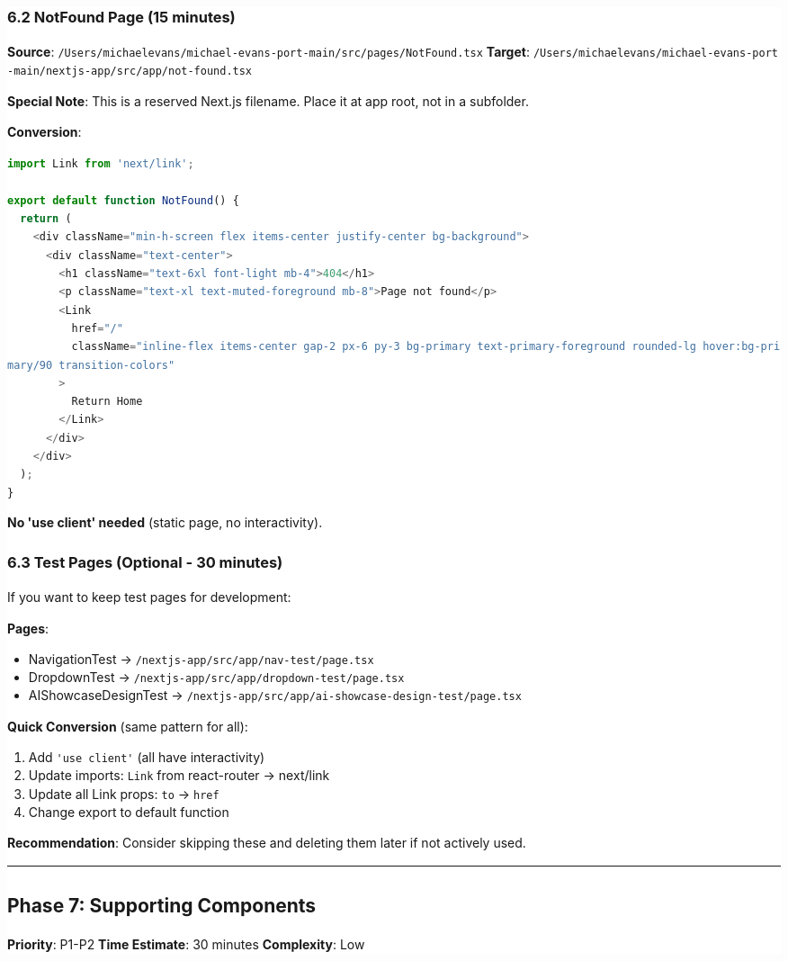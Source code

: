 ### 6.2 NotFound Page (15 minutes)

**Source**: `/Users/michaelevans/michael-evans-port-main/src/pages/NotFound.tsx`
**Target**: `/Users/michaelevans/michael-evans-port-main/nextjs-app/src/app/not-found.tsx`

**Special Note**: This is a reserved Next.js filename. Place it at app root, not in a subfolder.

**Conversion**:

```typescript
import Link from 'next/link';

export default function NotFound() {
  return (
    <div className="min-h-screen flex items-center justify-center bg-background">
      <div className="text-center">
        <h1 className="text-6xl font-light mb-4">404</h1>
        <p className="text-xl text-muted-foreground mb-8">Page not found</p>
        <Link
          href="/"
          className="inline-flex items-center gap-2 px-6 py-3 bg-primary text-primary-foreground rounded-lg hover:bg-primary/90 transition-colors"
        >
          Return Home
        </Link>
      </div>
    </div>
  );
}
```

**No 'use client' needed** (static page, no interactivity).

### 6.3 Test Pages (Optional - 30 minutes)

If you want to keep test pages for development:

**Pages**:
- NavigationTest → `/nextjs-app/src/app/nav-test/page.tsx`
- DropdownTest → `/nextjs-app/src/app/dropdown-test/page.tsx`
- AIShowcaseDesignTest → `/nextjs-app/src/app/ai-showcase-design-test/page.tsx`

**Quick Conversion** (same pattern for all):
1. Add `'use client'` (all have interactivity)
2. Update imports: `Link` from react-router → next/link
3. Update all Link props: `to` → `href`
4. Change export to default function

**Recommendation**: Consider skipping these and deleting them later if not actively used.

---

## Phase 7: Supporting Components

**Priority**: P1-P2
**Time Estimate**: 30 minutes
**Complexity**: Low
